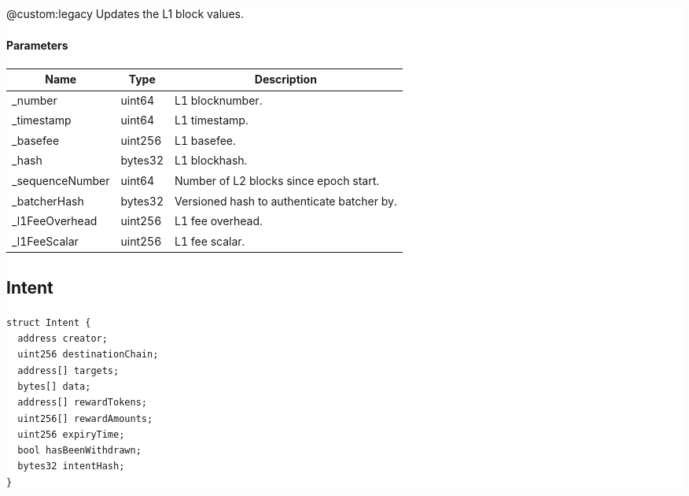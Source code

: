 @custom:legacy
Updates the L1 block values.

#### Parameters

| Name             | Type    | Description                                |
| ---------------- | ------- | ------------------------------------------ |
| \_number         | uint64  | L1 blocknumber.                            |
| \_timestamp      | uint64  | L1 timestamp.                              |
| \_basefee        | uint256 | L1 basefee.                                |
| \_hash           | bytes32 | L1 blockhash.                              |
| \_sequenceNumber | uint64  | Number of L2 blocks since epoch start.     |
| \_batcherHash    | bytes32 | Versioned hash to authenticate batcher by. |
| \_l1FeeOverhead  | uint256 | L1 fee overhead.                           |
| \_l1FeeScalar    | uint256 | L1 fee scalar.                             |

## Intent

```solidity
struct Intent {
  address creator;
  uint256 destinationChain;
  address[] targets;
  bytes[] data;
  address[] rewardTokens;
  uint256[] rewardAmounts;
  uint256 expiryTime;
  bool hasBeenWithdrawn;
  bytes32 intentHash;
}
```
